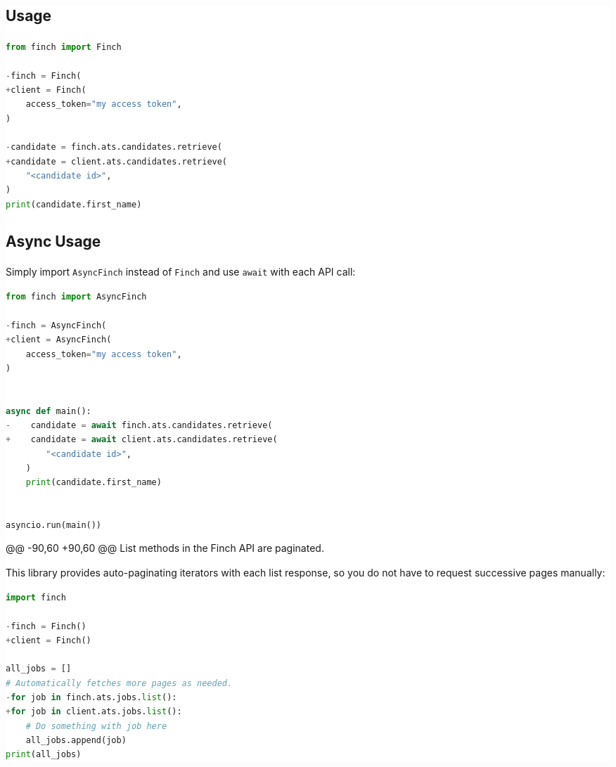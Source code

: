  ## Usage
 
 ```python
 from finch import Finch
 
-finch = Finch(
+client = Finch(
     access_token="my access token",
 )
 
-candidate = finch.ats.candidates.retrieve(
+candidate = client.ats.candidates.retrieve(
     "<candidate id>",
 )
 print(candidate.first_name)
 ```
 
 ## Async Usage
 
 Simply import `AsyncFinch` instead of `Finch` and use `await` with each API call:
 
 ```python
 from finch import AsyncFinch
 
-finch = AsyncFinch(
+client = AsyncFinch(
     access_token="my access token",
 )
 
 
 async def main():
-    candidate = await finch.ats.candidates.retrieve(
+    candidate = await client.ats.candidates.retrieve(
         "<candidate id>",
     )
     print(candidate.first_name)
 
 
 asyncio.run(main())
 ```
@@ -90,60 +90,60 @@
 List methods in the Finch API are paginated.
 
 This library provides auto-paginating iterators with each list response, so you do not have to request successive pages manually:
 
 ```python
 import finch
 
-finch = Finch()
+client = Finch()
 
 all_jobs = []
 # Automatically fetches more pages as needed.
-for job in finch.ats.jobs.list():
+for job in client.ats.jobs.list():
     # Do something with job here
     all_jobs.append(job)
 print(all_jobs)
 ```
 